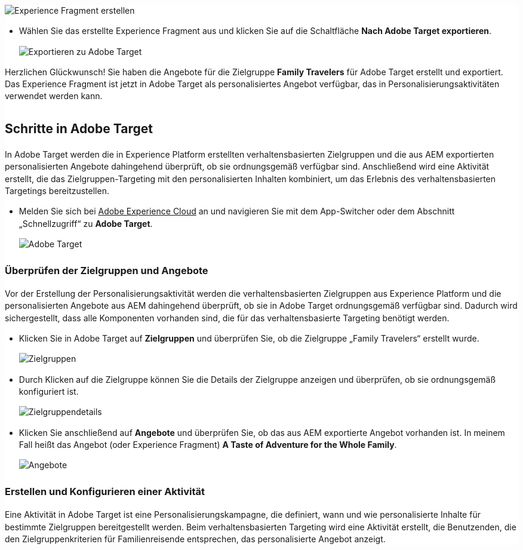   ![Experience Fragment erstellen](../assets/use-cases/behavioral-targeting/author-experience-fragment.png)

- Wählen Sie das erstellte Experience Fragment aus und klicken Sie auf die Schaltfläche **Nach Adobe Target exportieren**.

  ![Exportieren zu Adobe Target](../assets/use-cases/behavioral-targeting/export-to-adobe-target.png)

Herzlichen Glückwunsch! Sie haben die Angebote für die Zielgruppe **Family Travelers** für Adobe Target erstellt und exportiert. Das Experience Fragment ist jetzt in Adobe Target als personalisiertes Angebot verfügbar, das in Personalisierungsaktivitäten verwendet werden kann.

## Schritte in Adobe Target

In Adobe Target werden die in Experience Platform erstellten verhaltensbasierten Zielgruppen und die aus AEM exportierten personalisierten Angebote dahingehend überprüft, ob sie ordnungsgemäß verfügbar sind. Anschließend wird eine Aktivität erstellt, die das Zielgruppen-Targeting mit den personalisierten Inhalten kombiniert, um das Erlebnis des verhaltensbasierten Targetings bereitzustellen.

- Melden Sie sich bei [Adobe Experience Cloud](https://experience.adobe.com/) an und navigieren Sie mit dem App-Switcher oder dem Abschnitt „Schnellzugriff“ zu **Adobe Target**.

  ![Adobe Target](../assets/use-cases/behavioral-targeting/adobe-target.png)

### Überprüfen der Zielgruppen und Angebote

Vor der Erstellung der Personalisierungsaktivität werden die verhaltensbasierten Zielgruppen aus Experience Platform und die personalisierten Angebote aus AEM dahingehend überprüft, ob sie in Adobe Target ordnungsgemäß verfügbar sind. Dadurch wird sichergestellt, dass alle Komponenten vorhanden sind, die für das verhaltensbasierte Targeting benötigt werden.

- Klicken Sie in Adobe Target auf **Zielgruppen** und überprüfen Sie, ob die Zielgruppe „Family Travelers“ erstellt wurde.

  ![Zielgruppen](../assets/use-cases/behavioral-targeting/audiences.png)

- Durch Klicken auf die Zielgruppe können Sie die Details der Zielgruppe anzeigen und überprüfen, ob sie ordnungsgemäß konfiguriert ist.

  ![Zielgruppendetails](../assets/use-cases/behavioral-targeting/audience-details.png)

- Klicken Sie anschließend auf **Angebote** und überprüfen Sie, ob das aus AEM exportierte Angebot vorhanden ist. In meinem Fall heißt das Angebot (oder Experience Fragment) **A Taste of Adventure for the Whole Family**.

  ![Angebote](../assets/use-cases/behavioral-targeting/offers.png)

### Erstellen und Konfigurieren einer Aktivität

Eine Aktivität in Adobe Target ist eine Personalisierungskampagne, die definiert, wann und wie personalisierte Inhalte für bestimmte Zielgruppen bereitgestellt werden. Beim verhaltensbasierten Targeting wird eine Aktivität erstellt, die Benutzenden, die den Zielgruppenkriterien für Familienreisende entsprechen, das personalisierte Angebot anzeigt.
